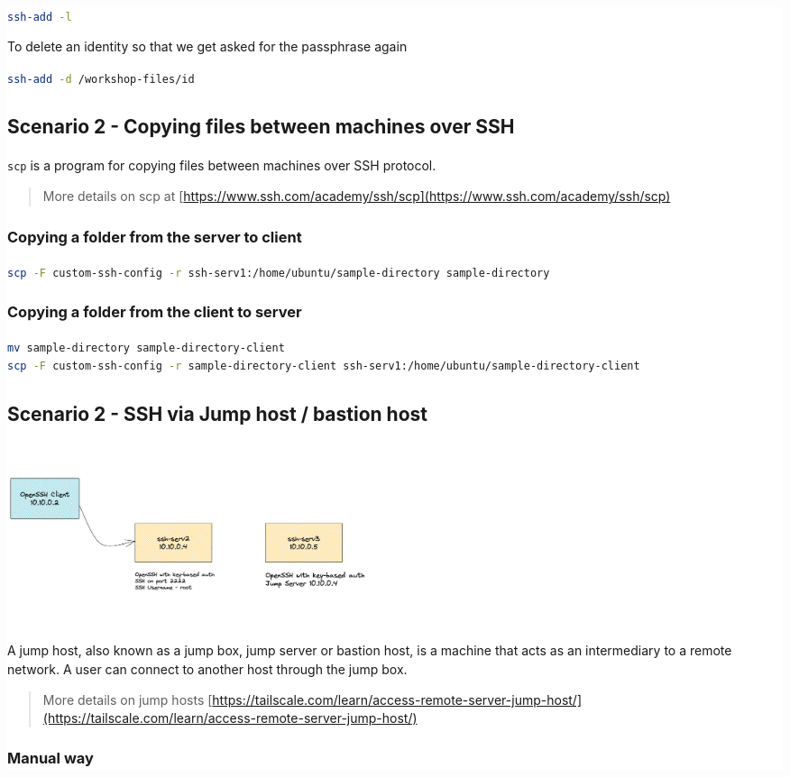 ```bash
ssh-add -l
```

To delete an identity so that we get asked for the passphrase again

```bash
ssh-add -d /workshop-files/id
```

## Scenario 2 - Copying files between machines over SSH

`scp` is a program for copying files between machines over SSH protocol. 

> More details on scp at [https://www.ssh.com/academy/ssh/scp](https://www.ssh.com/academy/ssh/scp)

### Copying a folder from the server to client

```bash
scp -F custom-ssh-config -r ssh-serv1:/home/ubuntu/sample-directory sample-directory
```

### Copying a folder from the client to server

```bash
mv sample-directory sample-directory-client
scp -F custom-ssh-config -r sample-directory-client ssh-serv1:/home/ubuntu/sample-directory-client
```

## Scenario 2 - SSH via Jump host / bastion host

<img src="../Static/jump-host.png"  width="400" height="200">

A jump host, also known as a jump box,  jump server or bastion host, is a machine that acts as an intermediary to a remote network. A user can connect to another host through the jump box.

> More details on jump hosts [https://tailscale.com/learn/access-remote-server-jump-host/](https://tailscale.com/learn/access-remote-server-jump-host/)

### Manual way
